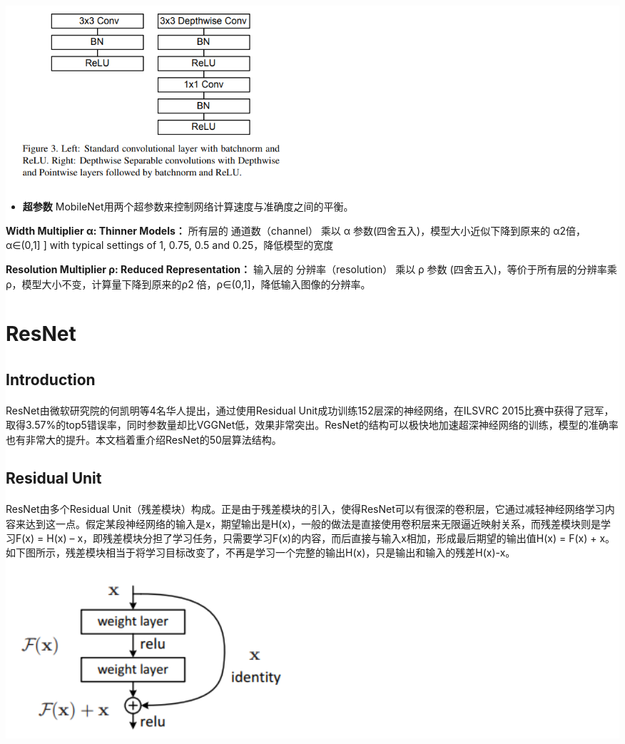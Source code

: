 <img src='/img/ai-imgs/MobileNet_3.png' width="400px"/>

* **超参数**
MobileNet用两个超参数来控制网络计算速度与准确度之间的平衡。

**Width Multiplier α: Thinner Models：** 所有层的 通道数（channel） 乘以 α 参数(四舍五入)，模型大小近似下降到原来的 α2倍，α∈(0,1] ] with typical settings of 1, 0.75, 0.5 and 0.25，降低模型的宽度

**Resolution Multiplier ρ: Reduced Representation：** 输入层的 分辨率（resolution） 乘以 ρ 参数 (四舍五入)，等价于所有层的分辨率乘 ρ，模型大小不变，计算量下降到原来的ρ2 倍，ρ∈(0,1]，降低输入图像的分辨率。


# **ResNet**

## **Introduction**
ResNet由微软研究院的何凯明等4名华人提出，通过使用Residual Unit成功训练152层深的神经网络，在ILSVRC 2015比赛中获得了冠军，取得3.57%的top5错误率，同时参数量却比VGGNet低，效果非常突出。ResNet的结构可以极快地加速超深神经网络的训练，模型的准确率也有非常大的提升。本文档着重介绍ResNet的50层算法结构。

## **Residual Unit**
ResNet由多个Residual Unit（残差模块）构成。正是由于残差模块的引入，使得ResNet可以有很深的卷积层，它通过减轻神经网络学习内容来达到这一点。假定某段神经网络的输入是x，期望输出是H(x)，一般的做法是直接使用卷积层来无限逼近映射关系，而残差模块则是学习F(x) = H(x) – x，即残差模块分担了学习任务，只需要学习F(x)的内容，而后直接与输入x相加，形成最后期望的输出值H(x) = F(x) + x。如下图所示，残差模块相当于将学习目标改变了，不再是学习一个完整的输出H(x)，只是输出和输入的残差H(x)-x。 

<img src='/img/ai-imgs/resnet_1.png' width="400px"/>
